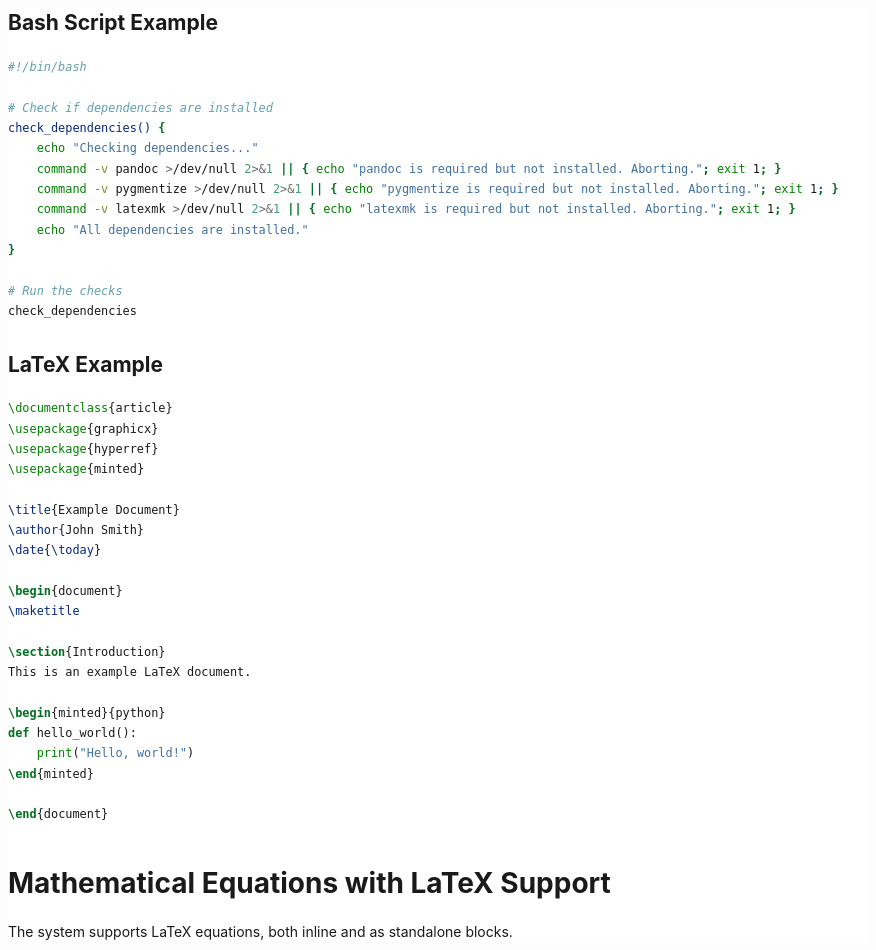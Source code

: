 ## Bash Script Example

```bash
#!/bin/bash

# Check if dependencies are installed
check_dependencies() {
    echo "Checking dependencies..."
    command -v pandoc >/dev/null 2>&1 || { echo "pandoc is required but not installed. Aborting."; exit 1; }
    command -v pygmentize >/dev/null 2>&1 || { echo "pygmentize is required but not installed. Aborting."; exit 1; }
    command -v latexmk >/dev/null 2>&1 || { echo "latexmk is required but not installed. Aborting."; exit 1; }
    echo "All dependencies are installed."
}

# Run the checks
check_dependencies
```

## LaTeX Example

```latex
\documentclass{article}
\usepackage{graphicx}
\usepackage{hyperref}
\usepackage{minted}

\title{Example Document}
\author{John Smith}
\date{\today}

\begin{document}
\maketitle

\section{Introduction}
This is an example LaTeX document.

\begin{minted}{python}
def hello_world():
    print("Hello, world!")
\end{minted}

\end{document}
```

# Mathematical Equations with LaTeX Support

The system supports LaTeX equations, both inline and as standalone blocks.

